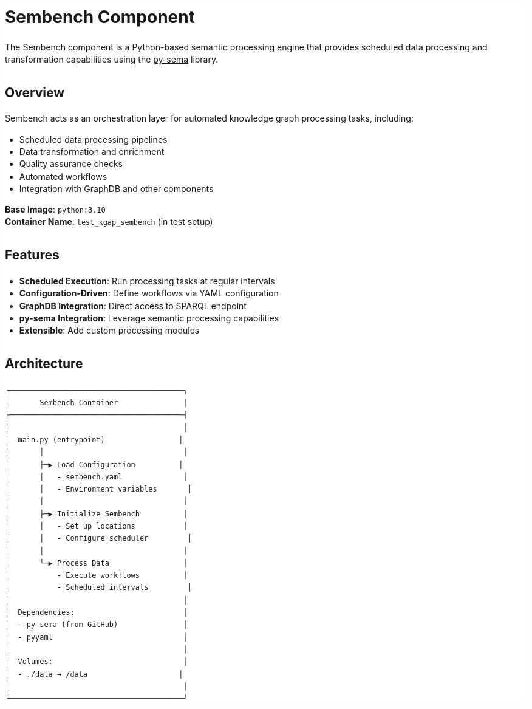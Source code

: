 # Sembench Component

The Sembench component is a Python-based semantic processing engine that provides scheduled data processing and transformation capabilities using the [py-sema](https://github.com/vliz-be-opsci/py-sema) library.

## Overview

Sembench acts as an orchestration layer for automated knowledge graph processing tasks, including:
- Scheduled data processing pipelines
- Data transformation and enrichment
- Quality assurance checks
- Automated workflows
- Integration with GraphDB and other components

**Base Image**: `python:3.10`  
**Container Name**: `test_kgap_sembench` (in test setup)

## Features

- **Scheduled Execution**: Run processing tasks at regular intervals
- **Configuration-Driven**: Define workflows via YAML configuration
- **GraphDB Integration**: Direct access to SPARQL endpoint
- **py-sema Integration**: Leverage semantic processing capabilities
- **Extensible**: Add custom processing modules

## Architecture

```
┌────────────────────────────────────────┐
│       Sembench Container               │
├────────────────────────────────────────┤
│                                        │
│  main.py (entrypoint)                 │
│       │                                │
│       ├─▶ Load Configuration          │
│       │   - sembench.yaml              │
│       │   - Environment variables       │
│       │                                │
│       ├─▶ Initialize Sembench          │
│       │   - Set up locations           │
│       │   - Configure scheduler         │
│       │                                │
│       └─▶ Process Data                 │
│           - Execute workflows          │
│           - Scheduled intervals         │
│                                        │
│  Dependencies:                         │
│  - py-sema (from GitHub)               │
│  - pyyaml                              │
│                                        │
│  Volumes:                              │
│  - ./data → /data                     │
│                                        │
└────────────────────────────────────────┘
```

